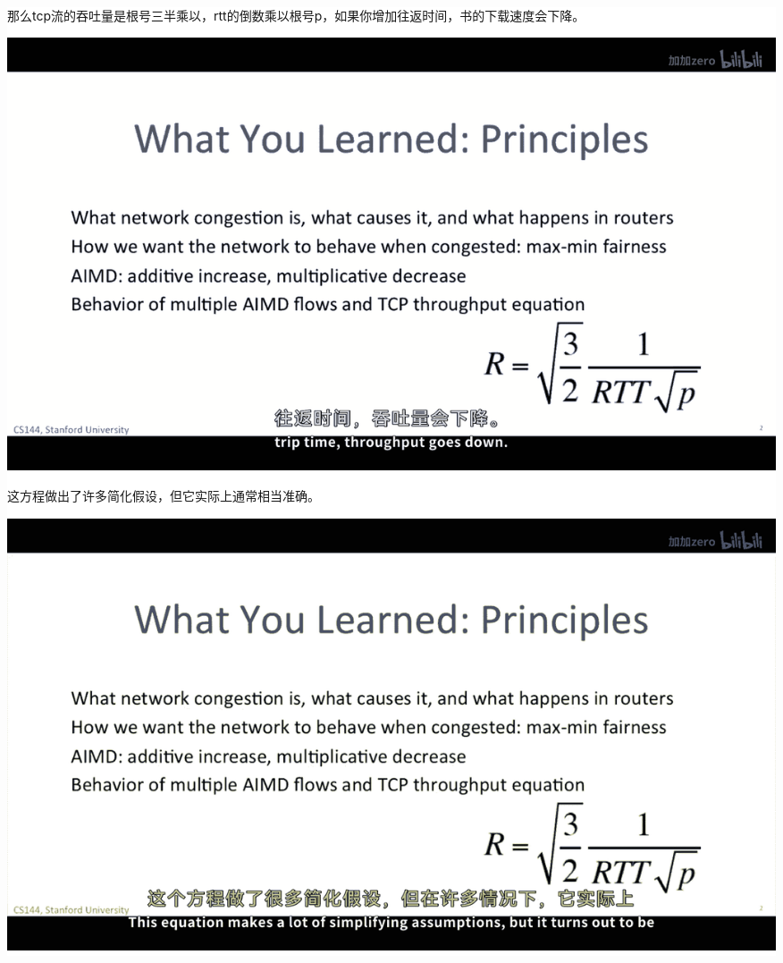 那么tcp流的吞吐量是根号三半乘以，rtt的倒数乘以根号p，如果你增加往返时间，书的下载速度会下降。

![](img/959335340f4b42addb08c7ae44079387_61.png)

这方程做出了许多简化假设，但它实际上通常相当准确。

![](img/959335340f4b42addb08c7ae44079387_63.png)
